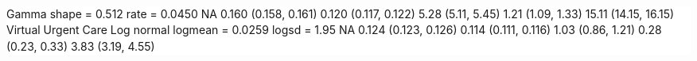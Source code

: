 <td style="text-align:center;">
Gamma
</td>
<td style="text-align:center;">
shape = 0.512
</td>
<td style="text-align:center;">
rate = 0.0450
</td>
<td style="text-align:center;">
NA
</td>
<td style="text-align:center;">
0.160 (0.158, 0.161)
</td>
<td style="text-align:center;">
0.120 (0.117, 0.122)
</td>
<td style="text-align:center;">
5.28 (5.11, 5.45)
</td>
<td style="text-align:center;">
1.21 (1.09, 1.33)
</td>
<td style="text-align:center;">
15.11 (14.15, 16.15)
</td>
</tr>
<tr>
<td style="text-align:center;">
Virtual
</td>
<td style="text-align:center;">
Urgent Care
</td>
<td style="text-align:center;">
Log normal
</td>
<td style="text-align:center;">
logmean = 0.0259
</td>
<td style="text-align:center;">
logsd = 1.95
</td>
<td style="text-align:center;">
NA
</td>
<td style="text-align:center;">
0.124 (0.123, 0.126)
</td>
<td style="text-align:center;">
0.114 (0.111, 0.116)
</td>
<td style="text-align:center;">
1.03 (0.86, 1.21)
</td>
<td style="text-align:center;">
0.28 (0.23, 0.33)
</td>
<td style="text-align:center;">
3.83 (3.19, 4.55)
</td>
</tr>
<tr>